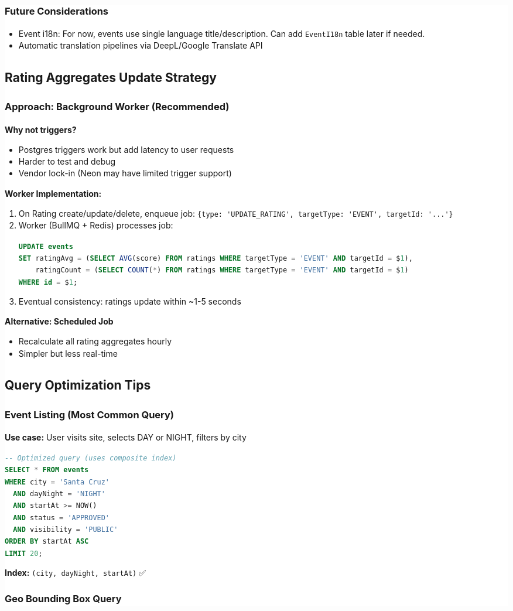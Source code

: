 ### Future Considerations
- Event i18n: For now, events use single language title/description. Can add `EventI18n` table later if needed.
- Automatic translation pipelines via DeepL/Google Translate API

## Rating Aggregates Update Strategy

### Approach: Background Worker (Recommended)

**Why not triggers?**
- Postgres triggers work but add latency to user requests
- Harder to test and debug
- Vendor lock-in (Neon may have limited trigger support)

**Worker Implementation:**
1. On Rating create/update/delete, enqueue job: `{type: 'UPDATE_RATING', targetType: 'EVENT', targetId: '...'}`
2. Worker (BullMQ + Redis) processes job:
   ```sql
   UPDATE events
   SET ratingAvg = (SELECT AVG(score) FROM ratings WHERE targetType = 'EVENT' AND targetId = $1),
       ratingCount = (SELECT COUNT(*) FROM ratings WHERE targetType = 'EVENT' AND targetId = $1)
   WHERE id = $1;
   ```
3. Eventual consistency: ratings update within ~1-5 seconds

**Alternative: Scheduled Job**
- Recalculate all rating aggregates hourly
- Simpler but less real-time

## Query Optimization Tips

### Event Listing (Most Common Query)

**Use case:** User visits site, selects DAY or NIGHT, filters by city

```sql
-- Optimized query (uses composite index)
SELECT * FROM events
WHERE city = 'Santa Cruz'
  AND dayNight = 'NIGHT'
  AND startAt >= NOW()
  AND status = 'APPROVED'
  AND visibility = 'PUBLIC'
ORDER BY startAt ASC
LIMIT 20;
```

**Index:** `(city, dayNight, startAt)` ✅

### Geo Bounding Box Query
